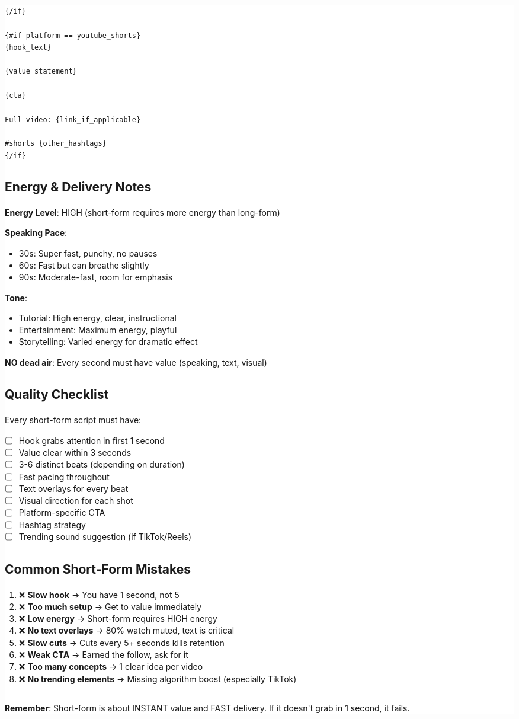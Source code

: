 ```markdown
{/if}

{#if platform == youtube_shorts}
{hook_text}

{value_statement}

{cta}

Full video: {link_if_applicable}

#shorts {other_hashtags}
{/if}
```

## Energy & Delivery Notes

**Energy Level**: HIGH (short-form requires more energy than long-form)

**Speaking Pace**:
- 30s: Super fast, punchy, no pauses
- 60s: Fast but can breathe slightly
- 90s: Moderate-fast, room for emphasis

**Tone**:
- Tutorial: High energy, clear, instructional
- Entertainment: Maximum energy, playful
- Storytelling: Varied energy for dramatic effect

**NO dead air**: Every second must have value (speaking, text, visual)

## Quality Checklist

Every short-form script must have:

- [ ] Hook grabs attention in first 1 second
- [ ] Value clear within 3 seconds
- [ ] 3-6 distinct beats (depending on duration)
- [ ] Fast pacing throughout
- [ ] Text overlays for every beat
- [ ] Visual direction for each shot
- [ ] Platform-specific CTA
- [ ] Hashtag strategy
- [ ] Trending sound suggestion (if TikTok/Reels)

## Common Short-Form Mistakes

1. ❌ **Slow hook** → You have 1 second, not 5
2. ❌ **Too much setup** → Get to value immediately
3. ❌ **Low energy** → Short-form requires HIGH energy
4. ❌ **No text overlays** → 80% watch muted, text is critical
5. ❌ **Slow cuts** → Cuts every 5+ seconds kills retention
6. ❌ **Weak CTA** → Earned the follow, ask for it
7. ❌ **Too many concepts** → 1 clear idea per video
8. ❌ **No trending elements** → Missing algorithm boost (especially TikTok)

---

**Remember**: Short-form is about INSTANT value and FAST delivery. If it doesn't grab in 1 second, it fails.

